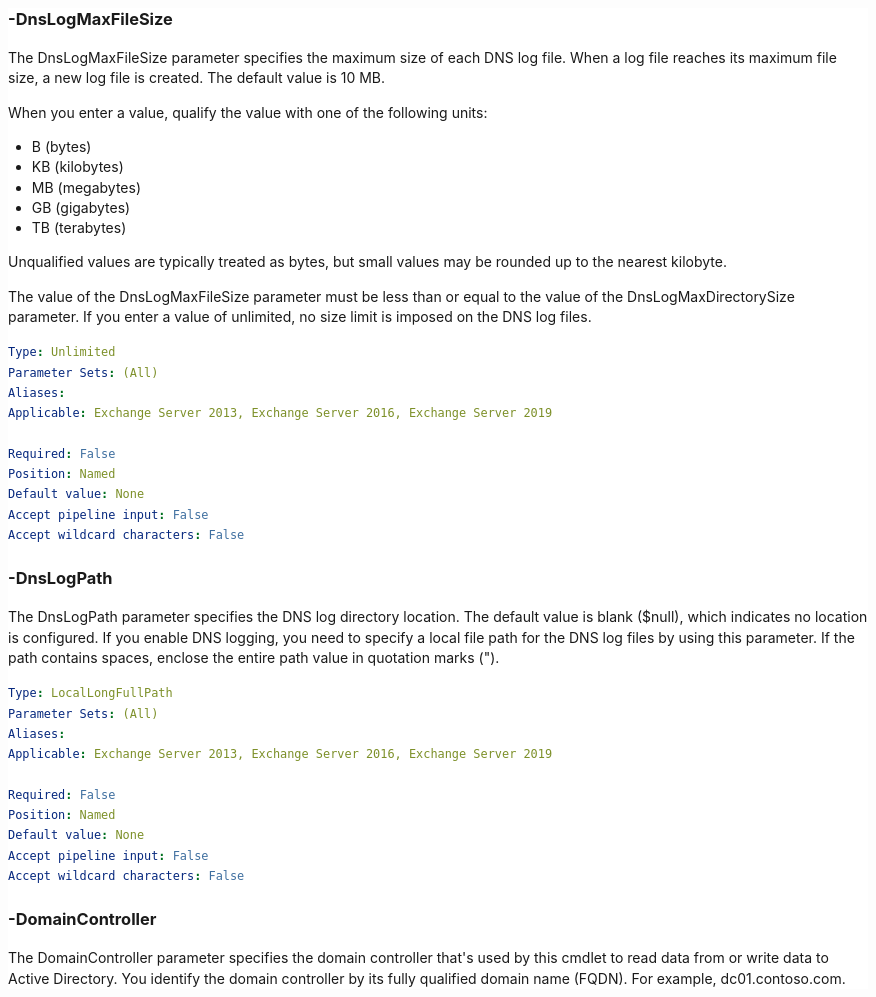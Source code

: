 ### -DnsLogMaxFileSize
The DnsLogMaxFileSize parameter specifies the maximum size of each DNS log file. When a log file reaches its maximum file size, a new log file is created. The default value is 10 MB.

When you enter a value, qualify the value with one of the following units:

- B (bytes)
- KB (kilobytes)
- MB (megabytes)
- GB (gigabytes)
- TB (terabytes)

Unqualified values are typically treated as bytes, but small values may be rounded up to the nearest kilobyte.

The value of the DnsLogMaxFileSize parameter must be less than or equal to the value of the DnsLogMaxDirectorySize parameter. If you enter a value of unlimited, no size limit is imposed on the DNS log files.

```yaml
Type: Unlimited
Parameter Sets: (All)
Aliases:
Applicable: Exchange Server 2013, Exchange Server 2016, Exchange Server 2019

Required: False
Position: Named
Default value: None
Accept pipeline input: False
Accept wildcard characters: False
```

### -DnsLogPath
The DnsLogPath parameter specifies the DNS log directory location. The default value is blank ($null), which indicates no location is configured. If you enable DNS logging, you need to specify a local file path for the DNS log files by using this parameter. If the path contains spaces, enclose the entire path value in quotation marks (").

```yaml
Type: LocalLongFullPath
Parameter Sets: (All)
Aliases:
Applicable: Exchange Server 2013, Exchange Server 2016, Exchange Server 2019

Required: False
Position: Named
Default value: None
Accept pipeline input: False
Accept wildcard characters: False
```

### -DomainController
The DomainController parameter specifies the domain controller that's used by this cmdlet to read data from or write data to Active Directory. You identify the domain controller by its fully qualified domain name (FQDN). For example, dc01.contoso.com.
